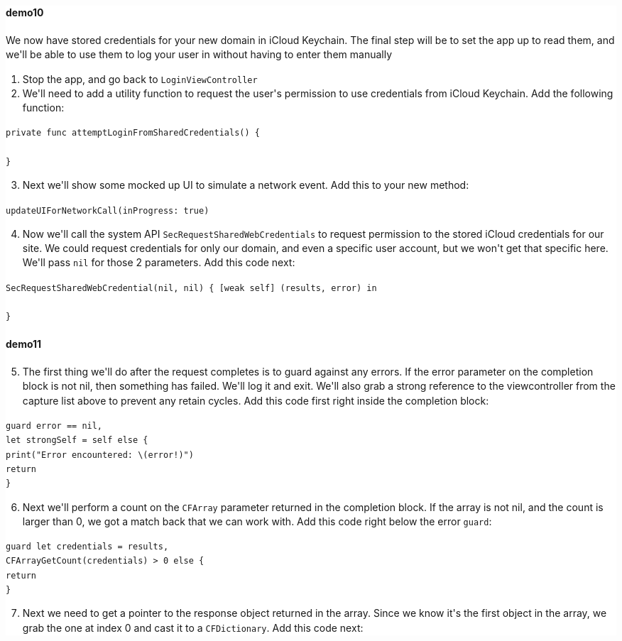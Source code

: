 #### demo10

We now have stored credentials for your new domain in iCloud Keychain. The final step will be to set the app up to read them, and we'll be able to use them to log your user in without having to enter them manually

1. Stop the app, and go back to `LoginViewController`
2. We'll need to add a utility function to request the user's permission to use credentials from iCloud Keychain. Add the following function:

```
private func attemptLoginFromSharedCredentials() {

}
```

3. Next we'll show some mocked up UI to simulate a network event. Add this to your new method:
```
updateUIForNetworkCall(inProgress: true)
```

4. Now we'll call the system API `SecRequestSharedWebCredentials` to request permission to the stored iCloud credentials for our site. We could request credentials for only our domain, and even a specific user account, but we won't get that specific here. We'll pass `nil` for those 2 parameters. Add this code next:

```
SecRequestSharedWebCredential(nil, nil) { [weak self] (results, error) in

}
```
#### demo11
5. The first thing we'll do after the request completes is to guard against any errors. If the error parameter on the completion block is not nil, then something has failed. We'll log it and exit. We'll also grab a strong reference to the viewcontroller from the capture list above to prevent any retain cycles. Add this code first right inside the completion block:
```
guard error == nil,
let strongSelf = self else {
print("Error encountered: \(error!)")
return
}
```

6. Next we'll perform a count on the `CFArray` parameter returned in the completion block. If the array is not nil, and the count is larger than 0, we got a match back that we can work with. Add this code right below the error `guard`:
```
guard let credentials = results,
CFArrayGetCount(credentials) > 0 else {
return
}
```

7. Next we need to get a pointer to the response object returned in the array. Since we know it's the first object in the array, we grab the one at index 0 and cast it to a `CFDictionary`. Add this code next:
